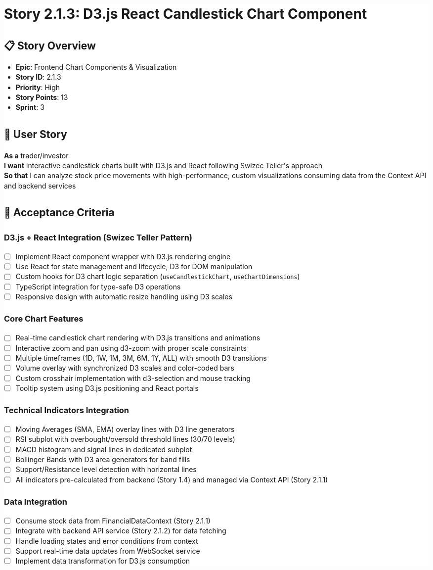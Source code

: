 # Story 2.1.3: D3.js React Candlestick Chart Component

## 📋 Story Overview
- **Epic**: Frontend Chart Components & Visualization
- **Story ID**: 2.1.3
- **Priority**: High
- **Story Points**: 13
- **Sprint**: 3

## 🎯 User Story
**As a** trader/investor  
**I want** interactive candlestick charts built with D3.js and React following Swizec Teller's approach  
**So that** I can analyze stock price movements with high-performance, custom visualizations consuming data from the Context API and backend services

## 📝 Acceptance Criteria

### D3.js + React Integration (Swizec Teller Pattern)
- [ ] Implement React component wrapper with D3.js rendering engine
- [ ] Use React for state management and lifecycle, D3 for DOM manipulation
- [ ] Custom hooks for D3 chart logic separation (`useCandlestickChart`, `useChartDimensions`)
- [ ] TypeScript integration for type-safe D3 operations
- [ ] Responsive design with automatic resize handling using D3 scales

### Core Chart Features
- [ ] Real-time candlestick chart rendering with D3.js transitions and animations
- [ ] Interactive zoom and pan using d3-zoom with proper scale constraints
- [ ] Multiple timeframes (1D, 1W, 1M, 3M, 6M, 1Y, ALL) with smooth D3 transitions
- [ ] Volume overlay with synchronized D3 scales and color-coded bars
- [ ] Custom crosshair implementation with d3-selection and mouse tracking
- [ ] Tooltip system using D3.js positioning and React portals

### Technical Indicators Integration
- [ ] Moving Averages (SMA, EMA) overlay lines with D3 line generators
- [ ] RSI subplot with overbought/oversold threshold lines (30/70 levels)
- [ ] MACD histogram and signal lines in dedicated subplot
- [ ] Bollinger Bands with D3 area generators for band fills
- [ ] Support/Resistance level detection with horizontal lines
- [ ] All indicators pre-calculated from backend (Story 1.4) and managed via Context API (Story 2.1.1)

### Data Integration
- [ ] Consume stock data from FinancialDataContext (Story 2.1.1)
- [ ] Integrate with backend API service (Story 2.1.2) for data fetching
- [ ] Handle loading states and error conditions from context
- [ ] Support real-time data updates from WebSocket service
- [ ] Implement data transformation for D3.js consumption

